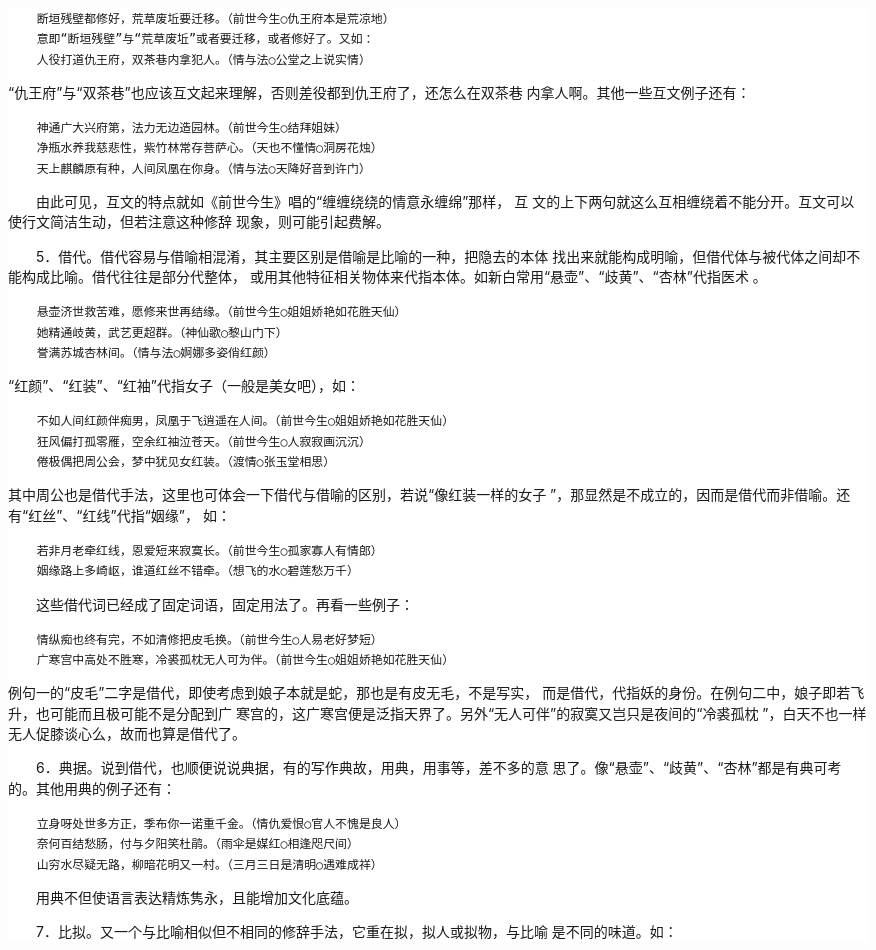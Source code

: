         断垣残壁都修好，荒草废坵要迁移。（前世今生○仇王府本是荒凉地）
        意即“断垣残壁”与“荒草废坵”或者要迁移，或者修好了。又如：
        人役打道仇王府，双茶巷内拿犯人。（情与法○公堂之上说实情）

“仇王府”与“双茶巷”也应该互文起来理解，否则差役都到仇王府了，还怎么在双茶巷
内拿人啊。其他一些互文例子还有：

        神通广大兴府第，法力无边造园林。（前世今生○结拜姐妹）
        净瓶水养我慈悲性，紫竹林常存菩萨心。（天也不懂情○洞房花烛）
        天上麒麟原有种，人间凤凰在你身。（情与法○天降好音到许门）

　　由此可见，互文的特点就如《前世今生》唱的“缠缠绕绕的情意永缠绵”那样， 互
文的上下两句就这么互相缠绕着不能分开。互文可以使行文简洁生动，但若注意这种修辞
现象，则可能引起费解。

　　5．借代。借代容易与借喻相混淆，其主要区别是借喻是比喻的一种，把隐去的本体
找出来就能构成明喻，但借代体与被代体之间却不能构成比喻。借代往往是部分代整体，
或用其他特征相关物体来代指本体。如新白常用“悬壶”、“歧黄”、“杏林”代指医术
。

        悬壶济世救苦难，愿修来世再结缘。（前世今生○姐姐娇艳如花胜天仙）
        她精通岐黄，武艺更超群。（神仙歌○黎山门下）
        誉满苏城杏林间。（情与法○婀娜多姿俏红颜）

“红颜”、“红装”、“红袖”代指女子（一般是美女吧），如：

        不如人间红颜伴痴男，凤凰于飞逍遥在人间。（前世今生○姐姐娇艳如花胜天仙）
        狂风偏打孤零雁，空余红袖泣苍天。（前世今生○人寂寂画沉沉）
        倦极偶把周公会，梦中犹见女红装。（渡情○张玉堂相思）

其中周公也是借代手法，这里也可体会一下借代与借喻的区别，若说“像红装一样的女子
”，那显然是不成立的，因而是借代而非借喻。还有“红丝”、“红线”代指“姻缘”，
如：

        若非月老牵红线，恩爱短来寂寞长。（前世今生○孤家寡人有情郎）
        姻缘路上多崎岖，谁道红丝不错牵。（想飞的水○碧莲愁万千）

　　这些借代词已经成了固定词语，固定用法了。再看一些例子：

        情纵痴也终有完，不如清修把皮毛换。（前世今生○人易老好梦短）
        广寒宫中高处不胜寒，冷裘孤枕无人可为伴。（前世今生○姐姐娇艳如花胜天仙）

例句一的“皮毛”二字是借代，即使考虑到娘子本就是蛇，那也是有皮无毛，不是写实，
而是借代，代指妖的身份。在例句二中，娘子即若飞升，也可能而且极可能不是分配到广
寒宫的，这广寒宫便是泛指天界了。另外“无人可伴”的寂寞又岂只是夜间的“冷裘孤枕
”，白天不也一样无人促膝谈心么，故而也算是借代了。

　　6．典据。说到借代，也顺便说说典据，有的写作典故，用典，用事等，差不多的意
思了。像“悬壶”、“歧黄”、“杏林”都是有典可考的。其他用典的例子还有：

        立身呀处世多方正，季布你一诺重千金。（情仇爱恨○官人不愧是良人）
        奈何百结愁肠，付与夕阳笑杜鹃。（雨伞是媒红○相逢咫尺间）
        山穷水尽疑无路，柳暗花明又一村。（三月三日是清明○遇难成祥）

　　用典不但使语言表达精炼隽永，且能增加文化底蕴。

　　7．比拟。又一个与比喻相似但不相同的修辞手法，它重在拟，拟人或拟物，与比喻
是不同的味道。如：
